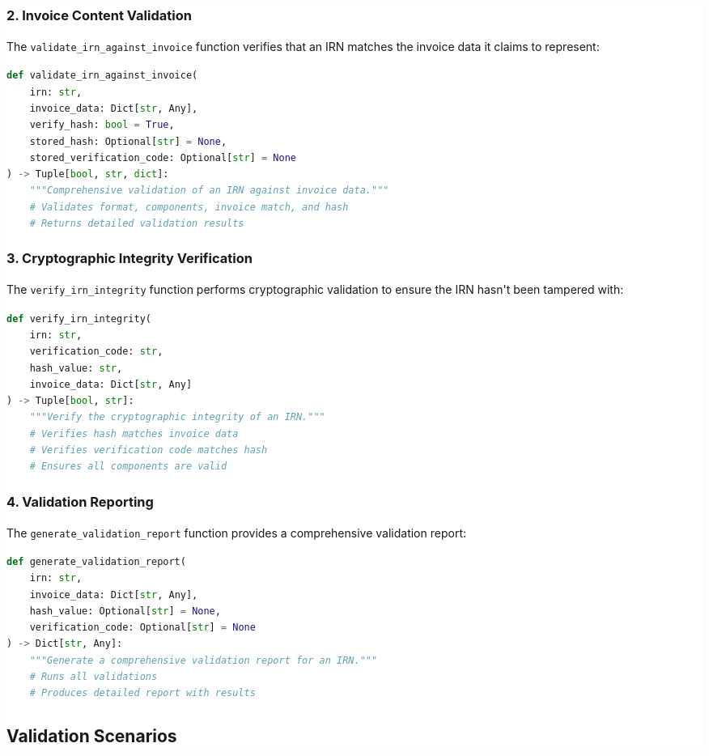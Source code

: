 ### 2. Invoice Content Validation

The `validate_irn_against_invoice` function verifies that an IRN matches the invoice data it claims to represent:

```python
def validate_irn_against_invoice(
    irn: str,
    invoice_data: Dict[str, Any],
    verify_hash: bool = True,
    stored_hash: Optional[str] = None,
    stored_verification_code: Optional[str] = None
) -> Tuple[bool, str, dict]:
    """Comprehensive validation of an IRN against invoice data."""
    # Validates format, components, invoice match, and hash
    # Returns detailed validation results
```

### 3. Cryptographic Integrity Verification

The `verify_irn_integrity` function performs cryptographic validation to ensure the IRN hasn't been tampered with:

```python
def verify_irn_integrity(
    irn: str, 
    verification_code: str,
    hash_value: str,
    invoice_data: Dict[str, Any]
) -> Tuple[bool, str]:
    """Verify the cryptographic integrity of an IRN."""
    # Verifies hash matches invoice data
    # Verifies verification code matches hash
    # Ensures all components are valid
```

### 4. Validation Reporting

The `generate_validation_report` function provides a comprehensive validation report:

```python
def generate_validation_report(
    irn: str,
    invoice_data: Dict[str, Any],
    hash_value: Optional[str] = None,
    verification_code: Optional[str] = None
) -> Dict[str, Any]:
    """Generate a comprehensive validation report for an IRN."""
    # Runs all validations
    # Produces detailed report with results
```

## Validation Scenarios
